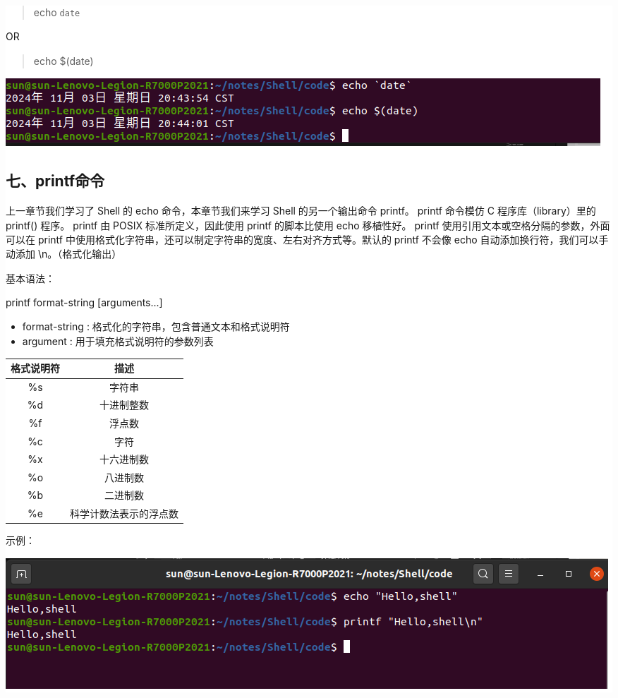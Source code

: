 > echo `date`

OR

> echo $(date)

![alt](./image/Snipaste_2024-11-03_20-44-06.png)

## 七、printf命令

上一章节我们学习了 Shell 的 echo 命令，本章节我们来学习 Shell 的另一个输出命令 printf。
printf 命令模仿 C 程序库（library）里的 printf() 程序。
printf 由 POSIX 标准所定义，因此使用 printf 的脚本比使用 echo 移植性好。
printf 使用引用文本或空格分隔的参数，外面可以在 printf 中使用格式化字符串，还可以制定字符串的宽度、左右对齐方式等。默认的 printf 不会像 echo 自动添加换行符，我们可以手动添加 \n。（格式化输出）

基本语法：

printf  format-string  [arguments...]

- format-string : 格式化的字符串，包含普通文本和格式说明符
- argument : 用于填充格式说明符的参数列表
  
| 格式说明符 |          描述          |
| :--------: | :--------------------: |
|     %s     |         字符串         |
|     %d     |       十进制整数       |
|     %f     |         浮点数         |
|     %c     |          字符          |
|     %x     |       十六进制数       |
|     %o     |        八进制数        |
|     %b     |        二进制数        |
|     %e     | 科学计数法表示的浮点数 |

示例：

![alt](./image/Snipaste_2024-11-03_20-50-35.png)
